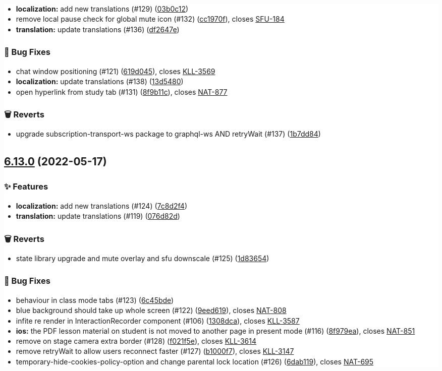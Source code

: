 * **localization:** add new translations (#129) ([03b0c12](https://github.com/KL-Engineering/kidsloop-live-frontend/commit/03b0c12040d162e681340b9cd9014fc8c64cca97))
* remove local pause check for global mute icon (#132) ([cc1970f](https://github.com/KL-Engineering/kidsloop-live-frontend/commit/cc1970f14a502772b08b801c31b7b2246773fdf3)), closes [SFU-184](https://calmisland.atlassian.net/browse/SFU-184)
* **translation:** update translations (#136) ([df2647e](https://github.com/KL-Engineering/kidsloop-live-frontend/commit/df2647edb89f5bbcc78a09f9591b472a646fa5e8))


### 🐛 Bug Fixes

* chat window positioning (#121) ([619d045](https://github.com/KL-Engineering/kidsloop-live-frontend/commit/619d04510c7afcc60701b72339dad83c28a77371)), closes [KLL-3569](https://calmisland.atlassian.net/browse/KLL-3569)
* **localization:** update translations (#138) ([13d5480](https://github.com/KL-Engineering/kidsloop-live-frontend/commit/13d5480fc2d81d3eb39ca5d9ff9a0f5ecf70374e))
* open hyperlink from study tab (#131) ([8f9b11c](https://github.com/KL-Engineering/kidsloop-live-frontend/commit/8f9b11cb19f6e1b85c61f97d2fea591b2450f4dd)), closes [NAT-877](https://calmisland.atlassian.net/browse/NAT-877)


### 🗑 Reverts

* upgrade subscription-transport-ws package to graphql-ws AND retryWait (#137) ([1b7dd84](https://github.com/KL-Engineering/kidsloop-live-frontend/commit/1b7dd8455d0f6cdc4b7c562ae59208deb8b1e264))

## [6.13.0](https://github.com/KL-Engineering/kidsloop-live-frontend/compare/v6.12.0...v6.13.0) (2022-05-17)


### ✨ Features

* **localization:** add new translations (#124) ([7c8d2f4](https://github.com/KL-Engineering/kidsloop-live-frontend/commit/7c8d2f485374dd80531f0afcec659a436d097313))
* **translation:** update translations (#119) ([076d82d](https://github.com/KL-Engineering/kidsloop-live-frontend/commit/076d82d99ce8f1a1050e97d566bd08022324d18d))


### 🗑 Reverts

* state library upgrade and mute overlay and sfu downscale (#125) ([1d83654](https://github.com/KL-Engineering/kidsloop-live-frontend/commit/1d83654b020458fccaf47ec0c3c3153e4af4c9c3))


### 🐛 Bug Fixes

* behaviour in class mode tabs (#123) ([6c45bde](https://github.com/KL-Engineering/kidsloop-live-frontend/commit/6c45bde00345daf90529e355ca51ab2cac7ed5d0))
* blue background should take up whole screen (#122) ([9eed619](https://github.com/KL-Engineering/kidsloop-live-frontend/commit/9eed619e6afb49d8a7c345d837086e3e4ad0a17b)), closes [NAT-808](https://calmisland.atlassian.net/browse/NAT-808)
* infite re render in InteractionRecorder component (#106) ([1308dca](https://github.com/KL-Engineering/kidsloop-live-frontend/commit/1308dca8e173049f27a4ba79f3e8d8a8ad52d22e)), closes [KLL-3587](https://calmisland.atlassian.net/browse/KLL-3587)
* **ios:** the PDF lesson material on student is not moved to another page in present mode (#116) ([8f979ea](https://github.com/KL-Engineering/kidsloop-live-frontend/commit/8f979ea00987dfb90557f2d9779d0674eaeae6d1)), closes [NAT-851](https://calmisland.atlassian.net/browse/NAT-851)
* remove on stage camera extra border (#128) ([f021f5e](https://github.com/KL-Engineering/kidsloop-live-frontend/commit/f021f5ebd644780768a6bfe1b9406dbe739b26fc)), closes [KLL-3614](https://calmisland.atlassian.net/browse/KLL-3614)
* remove retryWait to allow users reconnect faster (#127) ([b1000f7](https://github.com/KL-Engineering/kidsloop-live-frontend/commit/b1000f7258f6f9736268127b74f9a784ae123a79)), closes [KLL-3147](https://calmisland.atlassian.net/browse/KLL-3147)
* temporary-hide-cookies-policy-option and change parental lock location (#126) ([6dab119](https://github.com/KL-Engineering/kidsloop-live-frontend/commit/6dab11989866f932e4595d60411b5dd037d8c75a)), closes [NAT-695](https://calmisland.atlassian.net/browse/NAT-695)
